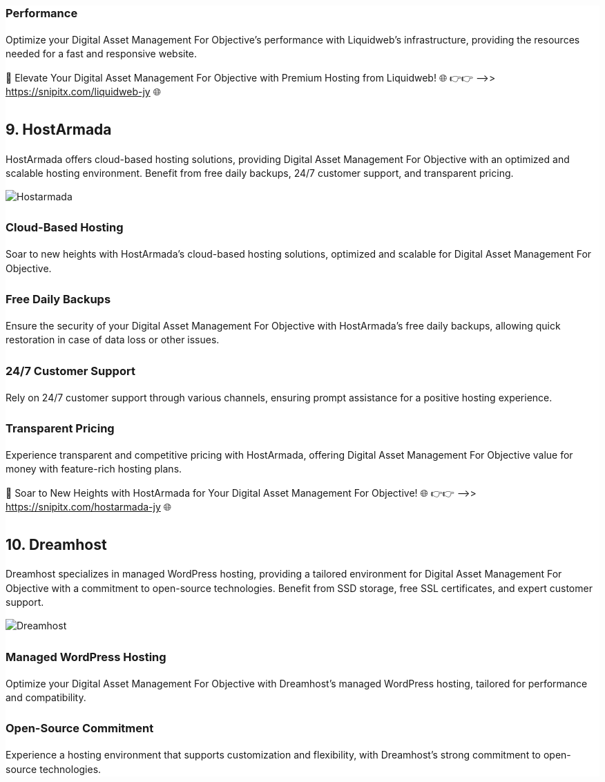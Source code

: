 ### Performance
Optimize your Digital Asset Management For Objective’s performance with Liquidweb’s infrastructure, providing the resources needed for a fast and responsive website.

🚀 Elevate Your Digital Asset Management For Objective with Premium Hosting from Liquidweb! 🌐
👉👉 -->> https://snipitx.com/liquidweb-jy 🌐

## 9. HostArmada

HostArmada offers cloud-based hosting solutions, providing Digital Asset Management For Objective with an optimized and scalable hosting environment. Benefit from free daily backups, 24/7 customer support, and transparent pricing.

![Hostarmada](https://i.imgur.com/KFbdf3o.jpeg "Hostarmada Hosting")

### Cloud-Based Hosting
Soar to new heights with HostArmada’s cloud-based hosting solutions, optimized and scalable for Digital Asset Management For Objective.

### Free Daily Backups
Ensure the security of your Digital Asset Management For Objective with HostArmada’s free daily backups, allowing quick restoration in case of data loss or other issues.

### 24/7 Customer Support
Rely on 24/7 customer support through various channels, ensuring prompt assistance for a positive hosting experience.

### Transparent Pricing
Experience transparent and competitive pricing with HostArmada, offering Digital Asset Management For Objective value for money with feature-rich hosting plans.

🚀 Soar to New Heights with HostArmada for Your Digital Asset Management For Objective! 🌐
👉👉 -->> https://snipitx.com/hostarmada-jy 🌐

## 10. Dreamhost

Dreamhost specializes in managed WordPress hosting, providing a tailored environment for Digital Asset Management For Objective with a commitment to open-source technologies. Benefit from SSD storage, free SSL certificates, and expert customer support.

![Dreamhost](https://i.imgur.com/rXIg8ip.jpeg "Dreamhost Hosting")

### Managed WordPress Hosting
Optimize your Digital Asset Management For Objective with Dreamhost’s managed WordPress hosting, tailored for performance and compatibility.

### Open-Source Commitment
Experience a hosting environment that supports customization and flexibility, with Dreamhost’s strong commitment to open-source technologies.
